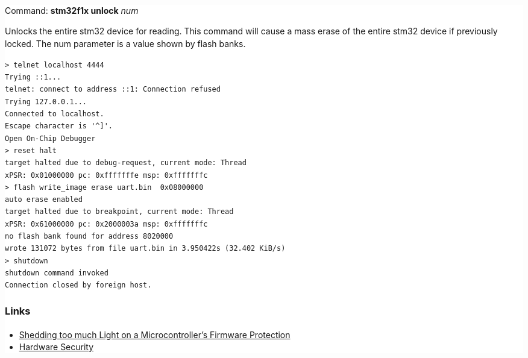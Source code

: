 Command: **stm32f1x unlock** *num*
  
Unlocks the entire stm32 device for reading. This command will cause a mass erase of the entire stm32 device if previously locked. The num parameter is a value shown by flash banks.

```
> telnet localhost 4444
Trying ::1...
telnet: connect to address ::1: Connection refused
Trying 127.0.0.1...
Connected to localhost.
Escape character is '^]'.
Open On-Chip Debugger
> reset halt
target halted due to debug-request, current mode: Thread 
xPSR: 0x01000000 pc: 0xfffffffe msp: 0xfffffffc
> flash write_image erase uart.bin  0x08000000
auto erase enabled
target halted due to breakpoint, current mode: Thread 
xPSR: 0x61000000 pc: 0x2000003a msp: 0xfffffffc
no flash bank found for address 8020000
wrote 131072 bytes from file uart.bin in 3.950422s (32.402 KiB/s)
> shutdown
shutdown command invoked
Connection closed by foreign host.
```


### Links

  - [Shedding too much Light on a Microcontroller’s Firmware Protection](https://www.usenix.org/system/files/conference/woot17/woot17-paper-obermaier.pdf)
  - [Hardware Security](https://low-level.readthedocs.io/en/latest/security/hardware/)